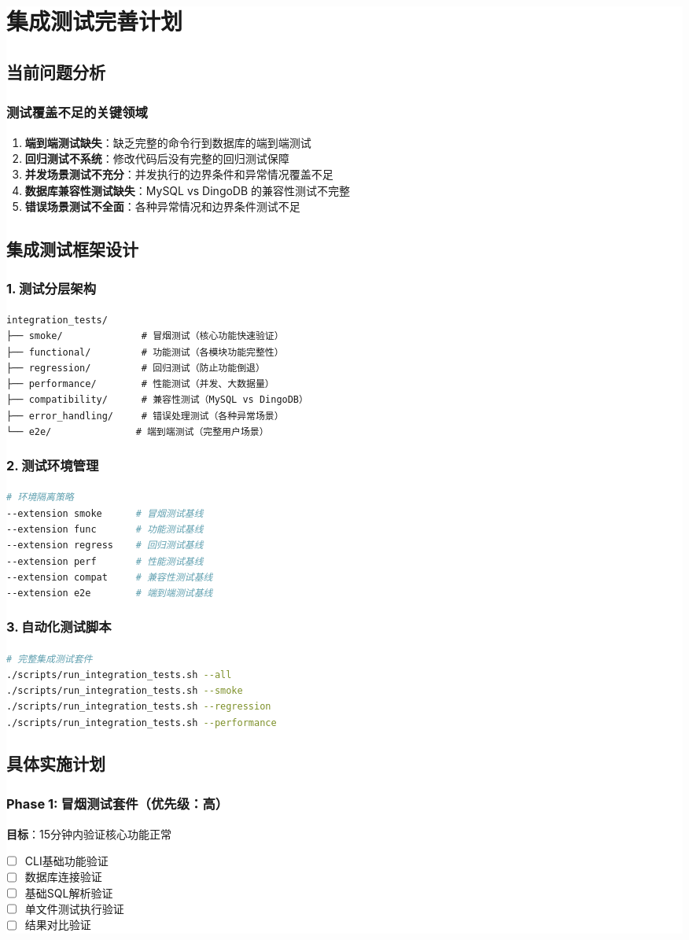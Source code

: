 # 集成测试完善计划

## 当前问题分析

### 测试覆盖不足的关键领域
1. **端到端测试缺失**：缺乏完整的命令行到数据库的端到端测试
2. **回归测试不系统**：修改代码后没有完整的回归测试保障
3. **并发场景测试不充分**：并发执行的边界条件和异常情况覆盖不足
4. **数据库兼容性测试缺失**：MySQL vs DingoDB 的兼容性测试不完整
5. **错误场景测试不全面**：各种异常情况和边界条件测试不足

## 集成测试框架设计

### 1. 测试分层架构
```
integration_tests/
├── smoke/              # 冒烟测试（核心功能快速验证）
├── functional/         # 功能测试（各模块功能完整性）
├── regression/         # 回归测试（防止功能倒退）
├── performance/        # 性能测试（并发、大数据量）
├── compatibility/      # 兼容性测试（MySQL vs DingoDB）
├── error_handling/     # 错误处理测试（各种异常场景）
└── e2e/               # 端到端测试（完整用户场景）
```

### 2. 测试环境管理
```bash
# 环境隔离策略
--extension smoke      # 冒烟测试基线
--extension func       # 功能测试基线  
--extension regress    # 回归测试基线
--extension perf       # 性能测试基线
--extension compat     # 兼容性测试基线
--extension e2e        # 端到端测试基线
```

### 3. 自动化测试脚本
```bash
# 完整集成测试套件
./scripts/run_integration_tests.sh --all
./scripts/run_integration_tests.sh --smoke
./scripts/run_integration_tests.sh --regression
./scripts/run_integration_tests.sh --performance
```

## 具体实施计划

### Phase 1: 冒烟测试套件（优先级：高）
**目标**：15分钟内验证核心功能正常
- [ ] CLI基础功能验证
- [ ] 数据库连接验证  
- [ ] 基础SQL解析验证
- [ ] 单文件测试执行验证
- [ ] 结果对比验证
